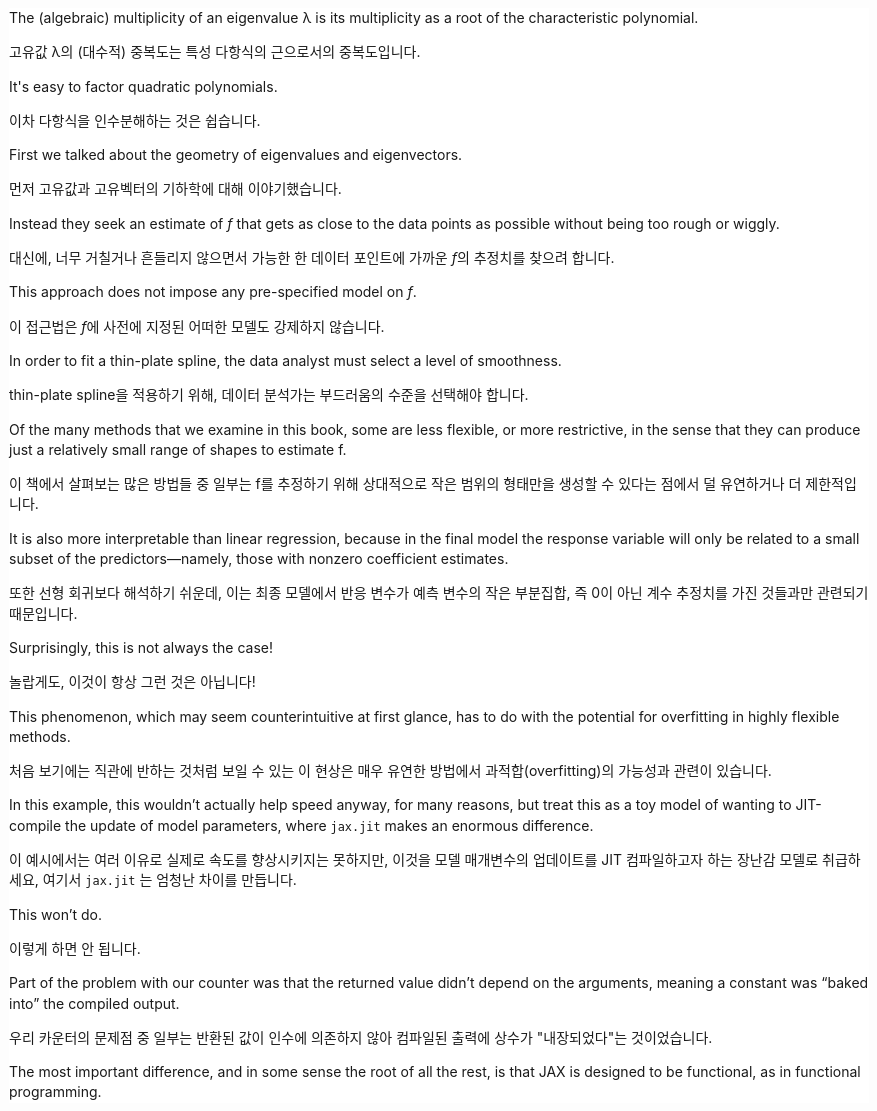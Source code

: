 The (algebraic) multiplicity of an eigenvalue λ is its multiplicity as a root of the characteristic polynomial.

고유값 λ의 (대수적) 중복도는 특성 다항식의 근으로서의 중복도입니다.

It's easy to factor quadratic polynomials.

이차 다항식을 인수분해하는 것은 쉽습니다.

First we talked about the geometry of eigenvalues and eigenvectors.

먼저 고유값과 고유벡터의 기하학에 대해 이야기했습니다.

Instead they seek an estimate of $f$ that gets as close to the data points as possible without being too rough or wiggly.

대신에, 너무 거칠거나 흔들리지 않으면서 가능한 한 데이터 포인트에 가까운 $f$의 추정치를 찾으려 합니다.

This approach does not impose any pre-specified model on $f$.

이 접근법은 $f$에 사전에 지정된 어떠한 모델도 강제하지 않습니다.

In order to fit a thin-plate spline, the data analyst must select a level of smoothness.

thin-plate spline을 적용하기 위해, 데이터 분석가는 부드러움의 수준을 선택해야 합니다.

Of the many methods that we examine in this book, some are less flexible, or more restrictive, in the sense that they can produce just a relatively small range of shapes to estimate f.

이 책에서 살펴보는 많은 방법들 중 일부는 f를 추정하기 위해 상대적으로 작은 범위의 형태만을 생성할 수 있다는 점에서 덜 유연하거나 더 제한적입니다.

It is also more interpretable than linear regression, because in the final model the response variable will only be related to a small subset of the predictors—namely, those with nonzero coefficient estimates.

또한 선형 회귀보다 해석하기 쉬운데, 이는 최종 모델에서 반응 변수가 예측 변수의 작은 부분집합, 즉 0이 아닌 계수 추정치를 가진 것들과만 관련되기 때문입니다.

Surprisingly, this is not always the case!

놀랍게도, 이것이 항상 그런 것은 아닙니다!

This phenomenon, which may seem counterintuitive at first glance, has to do with the potential for overfitting in highly flexible methods.

처음 보기에는 직관에 반하는 것처럼 보일 수 있는 이 현상은 매우 유연한 방법에서 과적합(overfitting)의 가능성과 관련이 있습니다.

In this example, this wouldn’t actually help speed anyway, for many reasons, but treat this as a toy model of wanting to JIT-compile the update of model parameters, where `jax.jit` makes an enormous difference.

이 예시에서는 여러 이유로 실제로 속도를 향상시키지는 못하지만, 이것을 모델 매개변수의 업데이트를 JIT 컴파일하고자 하는 장난감 모델로 취급하세요, 여기서 `jax.jit` 는 엄청난 차이를 만듭니다.

This won’t do.

이렇게 하면 안 됩니다.

Part of the problem with our counter was that the returned value didn’t depend on the arguments, meaning a constant was “baked into” the compiled output.

우리 카운터의 문제점 중 일부는 반환된 값이 인수에 의존하지 않아 컴파일된 출력에 상수가 "내장되었다"는 것이었습니다.

The most important difference, and in some sense the root of all the rest, is that JAX is designed to be functional, as in functional programming.
